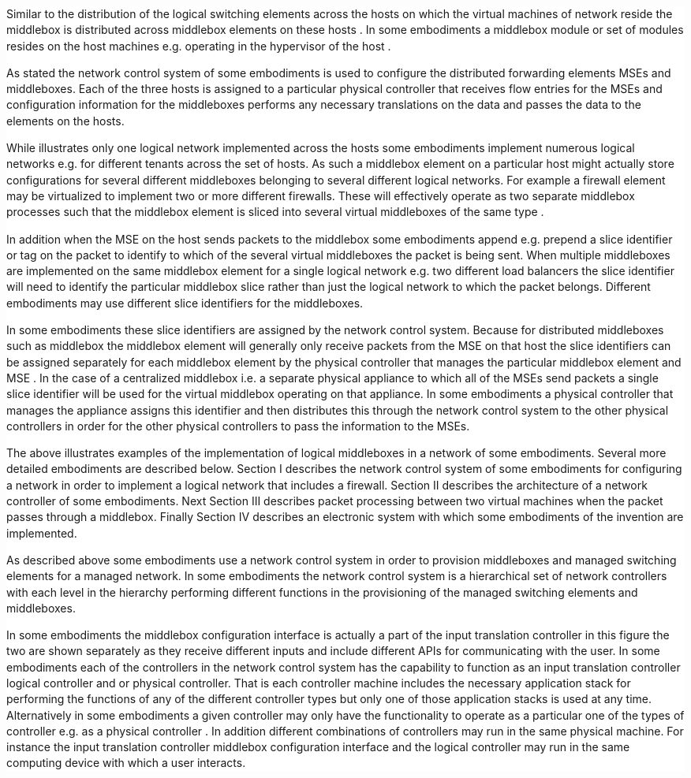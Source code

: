 Similar to the distribution of the logical switching elements across the hosts on which the virtual machines of network reside the middlebox is distributed across middlebox elements on these hosts . In some embodiments a middlebox module or set of modules resides on the host machines e.g. operating in the hypervisor of the host .

As stated the network control system of some embodiments is used to configure the distributed forwarding elements MSEs and middleboxes. Each of the three hosts is assigned to a particular physical controller that receives flow entries for the MSEs and configuration information for the middleboxes performs any necessary translations on the data and passes the data to the elements on the hosts.

While illustrates only one logical network implemented across the hosts some embodiments implement numerous logical networks e.g. for different tenants across the set of hosts. As such a middlebox element on a particular host might actually store configurations for several different middleboxes belonging to several different logical networks. For example a firewall element may be virtualized to implement two or more different firewalls. These will effectively operate as two separate middlebox processes such that the middlebox element is sliced into several virtual middleboxes of the same type .

In addition when the MSE on the host sends packets to the middlebox some embodiments append e.g. prepend a slice identifier or tag on the packet to identify to which of the several virtual middleboxes the packet is being sent. When multiple middleboxes are implemented on the same middlebox element for a single logical network e.g. two different load balancers the slice identifier will need to identify the particular middlebox slice rather than just the logical network to which the packet belongs. Different embodiments may use different slice identifiers for the middleboxes.

In some embodiments these slice identifiers are assigned by the network control system. Because for distributed middleboxes such as middlebox the middlebox element will generally only receive packets from the MSE on that host the slice identifiers can be assigned separately for each middlebox element by the physical controller that manages the particular middlebox element and MSE . In the case of a centralized middlebox i.e. a separate physical appliance to which all of the MSEs send packets a single slice identifier will be used for the virtual middlebox operating on that appliance. In some embodiments a physical controller that manages the appliance assigns this identifier and then distributes this through the network control system to the other physical controllers in order for the other physical controllers to pass the information to the MSEs.

The above illustrates examples of the implementation of logical middleboxes in a network of some embodiments. Several more detailed embodiments are described below. Section I describes the network control system of some embodiments for configuring a network in order to implement a logical network that includes a firewall. Section II describes the architecture of a network controller of some embodiments. Next Section III describes packet processing between two virtual machines when the packet passes through a middlebox. Finally Section IV describes an electronic system with which some embodiments of the invention are implemented.

As described above some embodiments use a network control system in order to provision middleboxes and managed switching elements for a managed network. In some embodiments the network control system is a hierarchical set of network controllers with each level in the hierarchy performing different functions in the provisioning of the managed switching elements and middleboxes.

In some embodiments the middlebox configuration interface is actually a part of the input translation controller in this figure the two are shown separately as they receive different inputs and include different APIs for communicating with the user. In some embodiments each of the controllers in the network control system has the capability to function as an input translation controller logical controller and or physical controller. That is each controller machine includes the necessary application stack for performing the functions of any of the different controller types but only one of those application stacks is used at any time. Alternatively in some embodiments a given controller may only have the functionality to operate as a particular one of the types of controller e.g. as a physical controller . In addition different combinations of controllers may run in the same physical machine. For instance the input translation controller middlebox configuration interface and the logical controller may run in the same computing device with which a user interacts.
